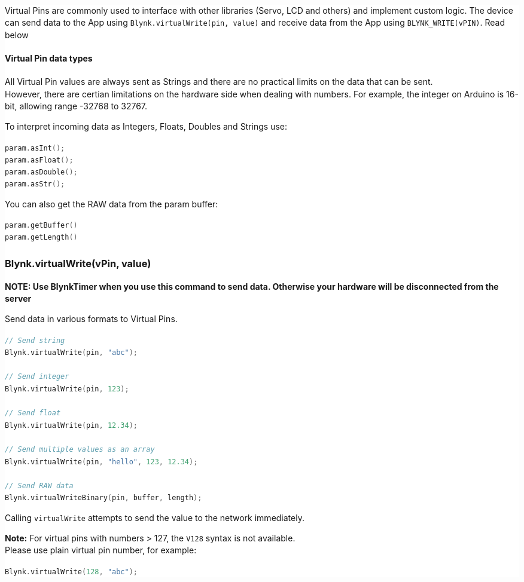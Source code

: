 Virtual Pins are commonly used to interface with other libraries \(Servo, LCD and others\) and implement custom logic. The device can send data to the App using `Blynk.virtualWrite(pin, value)` and receive data from the App using `BLYNK_WRITE(vPIN)`. Read below

#### Virtual Pin data types

All Virtual Pin values are always sent as Strings and there are no practical limits on the data that can be sent.  
However, there are certian limitations on the hardware side when dealing with numbers. For example, the integer on Arduino is 16-bit, allowing range -32768 to 32767.

To interpret incoming data as Integers, Floats, Doubles and Strings use:

```cpp
param.asInt();
param.asFloat();
param.asDouble();
param.asStr();
```

You can also get the RAW data from the param buffer:

```cpp
param.getBuffer()
param.getLength()
```

### Blynk.virtualWrite\(vPin, value\)

**NOTE: Use BlynkTimer when you use this command to send data. Otherwise your hardware will be disconnected from the server**

Send data in various formats to Virtual Pins.

```cpp
// Send string
Blynk.virtualWrite(pin, "abc");

// Send integer
Blynk.virtualWrite(pin, 123);

// Send float
Blynk.virtualWrite(pin, 12.34);

// Send multiple values as an array
Blynk.virtualWrite(pin, "hello", 123, 12.34);

// Send RAW data
Blynk.virtualWriteBinary(pin, buffer, length);
```

Calling `virtualWrite` attempts to send the value to the network immediately.

**Note:** For virtual pins with numbers &gt; 127, the `V128` syntax is not available.  
Please use plain virtual pin number, for example:

```cpp
Blynk.virtualWrite(128, "abc");
```
